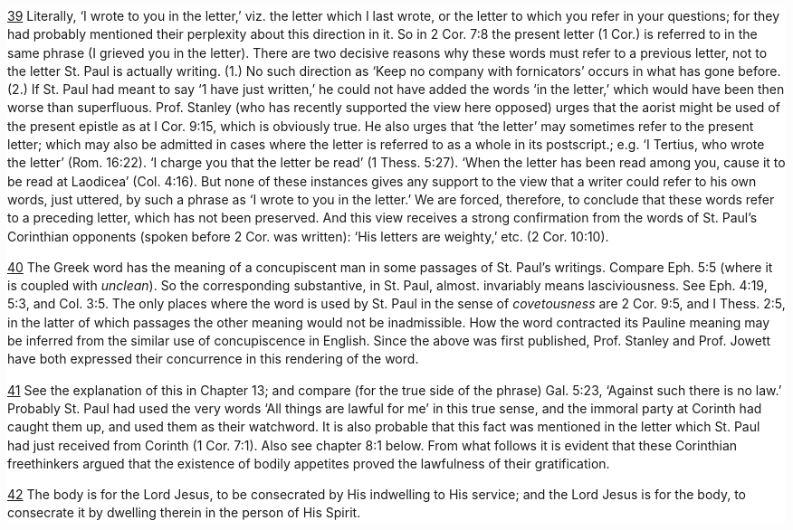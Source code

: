 [39](#sdfootnote39anc) Literally, ‘I wrote to you in the letter,’ viz.
the letter which I last wrote, or the letter to which you refer in your
questions; for they had probably mentioned their perplexity about this
direction in it. So in 2 Cor. 7:8 the present letter (1 Cor.) is
referred to in the same phrase (I grieved you in the letter). There are
two decisive reasons why these words must refer to a previous letter,
not to the letter St. Paul is actually writing. (1.) No such direction
as ‘Keep no company with fornicators’ occurs in what has gone before.
(2.) If St. Paul had meant to say ‘1 have just written,’ he could not
have added the words ‘in the letter,’ which would have been then worse
than superfluous. Prof. Stanley (who has recently supported the view
here opposed) urges that the aorist might be used of the present epistle
as at I Cor. 9:15, which is obviously true. He also urges that ‘the
letter’ may sometimes refer to the present letter; which may also be
admitted in cases where the letter is referred to as a whole in its
postscript.; e.g. ‘I Tertius, who wrote the letter’ (Rom. 16:22). ‘I
charge you that the letter be read’ (1 Thess. 5:27). ‘When the letter
has been read among you, cause it to be read at Laodicea’ (Col. 4:16).
But none of these instances gives any support to the view that a writer
could refer to his own words, just uttered, by such a phrase as ‘I wrote
to you in the letter.’ We are forced, therefore, to conclude that these
words refer to a preceding letter, which has not been preserved. And
this view receives a strong confirmation from the words of St. Paul’s
Corinthian opponents (spoken before 2 Cor. was written): ‘His letters
are weighty,’ etc. (2 Cor. 10:10).

[40](#sdfootnote40anc) The Greek word has the meaning of a concupiscent
man in some passages of St. Paul’s writings. Compare Eph. 5:5 (where it
is coupled with *unclean*). So the corresponding substantive, in St.
Paul, almost. invariably means lasciviousness. See Eph. 4:19, 5:3, and
Col. 3:5. The only places where the word is used by St. Paul in the
sense of *covetousness* are 2 Cor. 9:5, and I Thess. 2:5, in the latter
of which passages the other meaning would not be inadmissible. How the
word contracted its Pauline meaning may be inferred from the similar use
of concupiscence in English. Since the above was first published, Prof.
Stanley and Prof. Jowett have both expressed their concurrence in this
rendering of the word.

[41](#sdfootnote41anc) See the explanation of this in Chapter 13; and
compare (for the true side of the phrase) Gal. 5:23, ‘Against such there
is no law.’ Probably St. Paul had used the very words ‘All things are
lawful for me’ in this true sense, and the immoral party at Corinth had
caught them up, and used them as their watchword. It is also probable
that this fact was mentioned in the letter which St. Paul had just
received from Corinth (1 Cor. 7:1). Also see chapter 8:1 below. From
what follows it is evident that these Corinthian freethinkers argued
that the existence of bodily appetites proved the lawfulness of their
gratification.

[42](#sdfootnote42anc) The body is for the Lord Jesus, to be consecrated
by His indwelling to His service; and the Lord Jesus is for the body, to
consecrate it by dwelling therein in the person of His Spirit.
